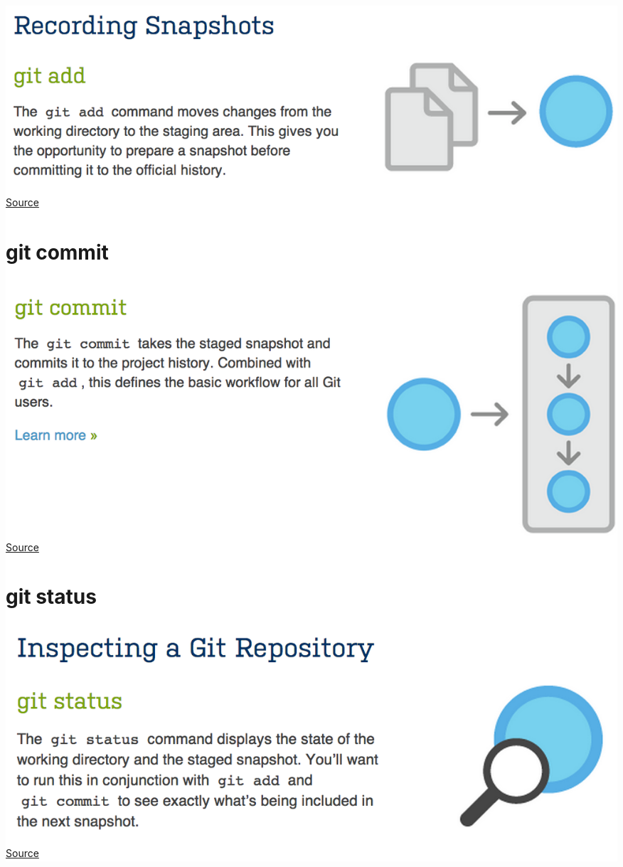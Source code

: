 ![alt text](basic4.png)
[Source](https://www.atlassian.com/git/tutorial/git-basics#!overview)

git commit
==========
![alt text](basic5.png)
[Source](https://www.atlassian.com/git/tutorial/git-basics#!overview)

git status
==========
![alt text](basic6.png)
[Source](https://www.atlassian.com/git/tutorial/git-basics#!overview)
